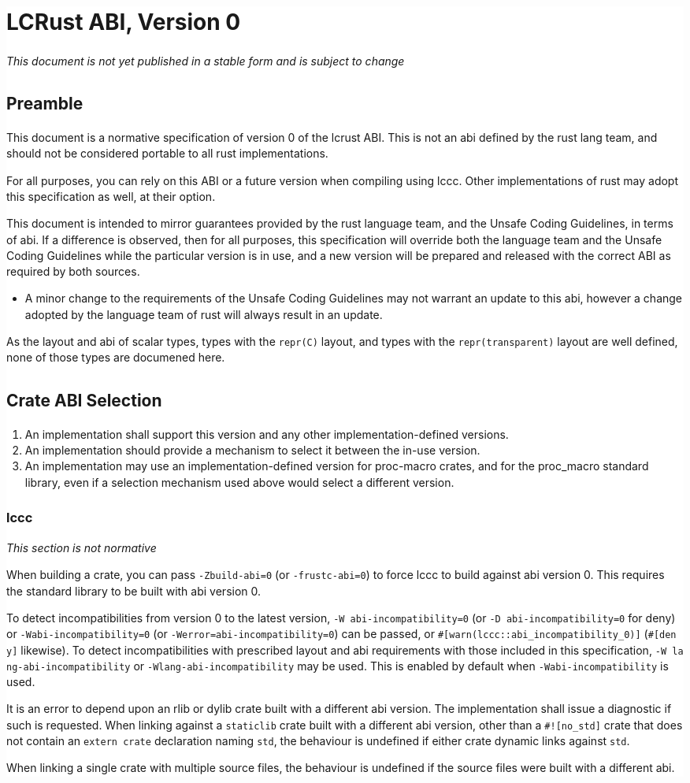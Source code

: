 # LCRust ABI, Version 0
*This document is not yet published in a stable form and is subject to change*
## Preamble

This document is a normative specification of version 0 of the lcrust ABI. 
This is not an abi defined by the rust lang team, and should not be considered portable to all rust implementations.

For all purposes, you can rely on this ABI or a future version when compiling using lccc. 
Other implementations of rust may adopt this specification as well, at their option. 

This document is intended to mirror guarantees provided by the rust language team, and the Unsafe Coding Guidelines, in terms of abi. 
If a difference is observed, then for all purposes, this specification will override both the language team and the Unsafe Coding Guidelines while the particular version is in use, and a new version will be prepared and released with the correct ABI as required by both sources.
* A minor change to the requirements of the Unsafe Coding Guidelines may not warrant an update to this abi, however a change adopted by the language team of rust will always result in an update. 


As the layout and abi of scalar types, types with the `repr(C)` layout, and types with the `repr(transparent)` layout are well defined, none of those types are documened here.

## Crate ABI Selection

1. An implementation shall support this version and any other implementation-defined versions.
2. An implementation should provide a mechanism to select it between the in-use version.
3. An implementation may use an implementation-defined version for proc-macro crates, and for the proc_macro standard library, even if a selection mechanism used above would select a different version.


### lccc 

_This section is not normative_

When building a crate, you can pass `-Zbuild-abi=0` (or `-frustc-abi=0`) to force lccc to build against abi version 0. This requires the standard library to be built with abi version 0. 

To detect incompatibilities from version 0 to the latest version, `-W abi-incompatibility=0` (or `-D abi-incompatibility=0` for deny) or `-Wabi-incompatibility=0` (or `-Werror=abi-incompatibility=0`) can be passed, or `#[warn(lccc::abi_incompatibility_0)]` (`#[deny]` likewise). 
To detect incompatibilities with prescribed layout and abi requirements with those included in this specification, `-W lang-abi-incompatibility` or `-Wlang-abi-incompatibility` may be used. This is enabled by default when `-Wabi-incompatibility` is used. 

It is an error to depend upon an rlib or dylib crate built with a different abi version. The implementation shall issue a diagnostic if such is requested. 
When linking against a `staticlib` crate built with a different abi version, other than a `#![no_std]` crate that does not contain an `extern crate` declaration naming `std`, the behaviour is undefined if either crate dynamic links against `std`. 

When linking a single crate with multiple source files, the behaviour is undefined if the source files were built with a different abi. 
